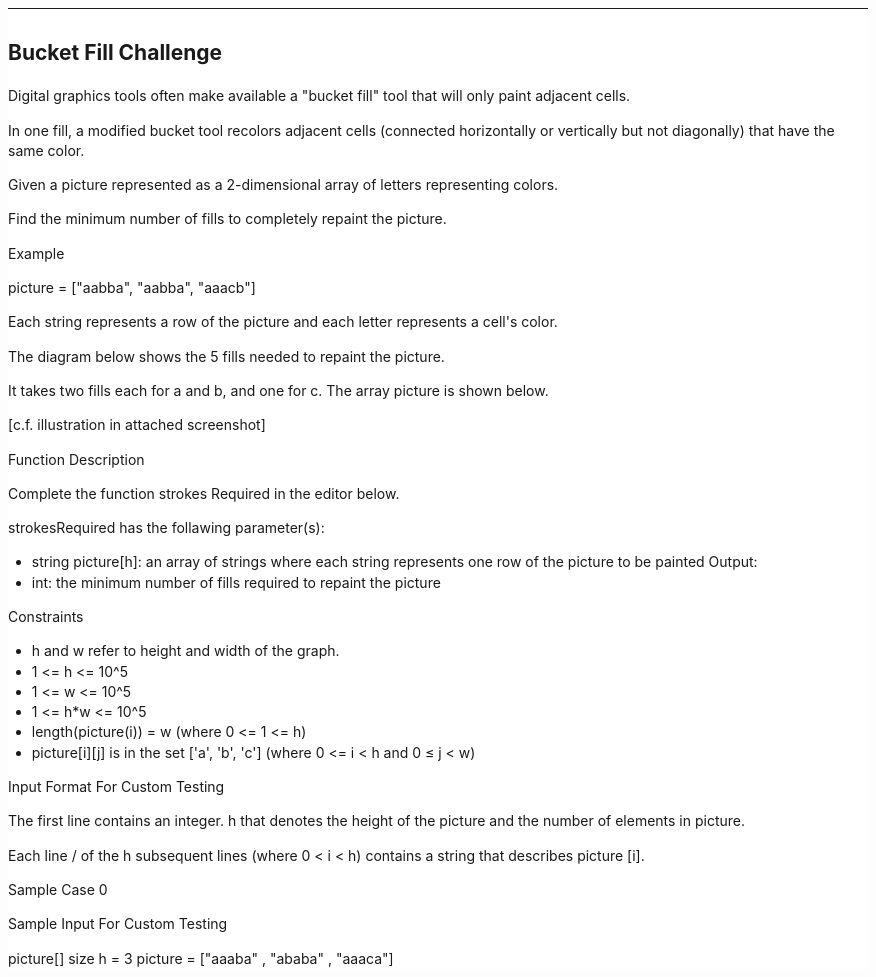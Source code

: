 -------------------------------------------------------

## Bucket Fill Challenge

Digital graphics tools often make available a "bucket fill" tool that will only paint adjacent cells. 

In one fill, a modified bucket tool recolors adjacent cells (connected horizontally or vertically but not diagonally) that have the same color.

Given a picture represented as a 2-dimensional array of letters representing colors. 

Find the minimum number of fills to completely repaint the picture.

Example

picture = ["aabba", "aabba", "aaacb"]

Each string represents a row of the picture and each letter represents a cell's color.

The diagram below shows the 5 fills needed to repaint the picture.

It takes two fills each for a and b, and one for c. The array picture is shown below.

[c.f. illustration in attached screenshot]


Function Description

Complete the function strokes Required in the editor below.

strokesRequired has the follawing parameter(s):
- string picture[h]: an array of strings where each string represents one row of the picture to be painted
Output:
- int: the minimum number of fills required to repaint the picture

Constraints
- h and w refer to height and width of the graph.
- 1 <= h <= 10^5
- 1 <= w <= 10^5
- 1 <= h*w <= 10^5
- length(picture(i)) = w (where 0 <= 1 <= h)
- picture[i][j] is in the set ['a', 'b', 'c'] (where 0 <= i < h and 0 ≤ j < w)

Input Format For Custom Testing

The first line contains an integer. h that denotes the height of the picture and the number of elements in picture.

Each line / of the h subsequent lines (where 0 < i < h) contains a string that describes picture [i].

Sample Case 0

Sample Input For Custom Testing

picture[] size h = 3
picture = ["aaaba" , "ababa" , "aaaca"]
